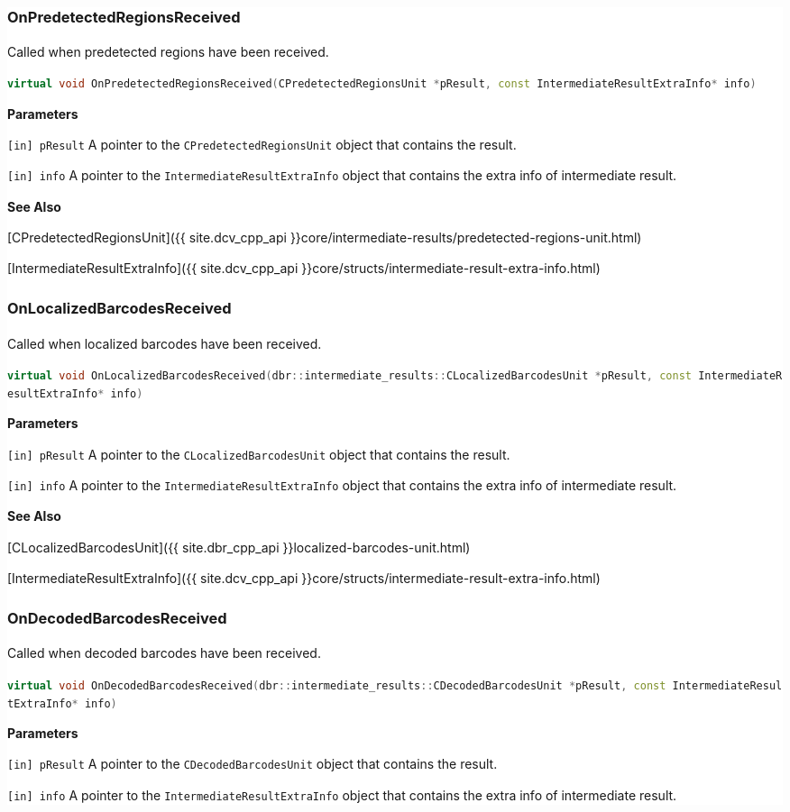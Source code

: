 ### OnPredetectedRegionsReceived

Called when predetected regions have been received.

```cpp
virtual void OnPredetectedRegionsReceived(CPredetectedRegionsUnit *pResult, const IntermediateResultExtraInfo* info)
```

**Parameters**

`[in] pResult` A pointer to the `CPredetectedRegionsUnit` object that contains the result.

`[in] info` A pointer to the `IntermediateResultExtraInfo` object that contains the extra info of intermediate result.

**See Also**

[CPredetectedRegionsUnit]({{ site.dcv_cpp_api }}core/intermediate-results/predetected-regions-unit.html)

[IntermediateResultExtraInfo]({{ site.dcv_cpp_api }}core/structs/intermediate-result-extra-info.html)

### OnLocalizedBarcodesReceived

Called when localized barcodes have been received.

```cpp
virtual void OnLocalizedBarcodesReceived(dbr::intermediate_results::CLocalizedBarcodesUnit *pResult, const IntermediateResultExtraInfo* info)
```

**Parameters**

`[in] pResult` A pointer to the `CLocalizedBarcodesUnit` object that contains the result.

`[in] info` A pointer to the `IntermediateResultExtraInfo` object that contains the extra info of intermediate result.

**See Also**

[CLocalizedBarcodesUnit]({{ site.dbr_cpp_api }}localized-barcodes-unit.html)

[IntermediateResultExtraInfo]({{ site.dcv_cpp_api }}core/structs/intermediate-result-extra-info.html)

### OnDecodedBarcodesReceived

Called when decoded barcodes have been received.

```cpp
virtual void OnDecodedBarcodesReceived(dbr::intermediate_results::CDecodedBarcodesUnit *pResult, const IntermediateResultExtraInfo* info)
```

**Parameters**

`[in] pResult` A pointer to the `CDecodedBarcodesUnit` object that contains the result.

`[in] info` A pointer to the `IntermediateResultExtraInfo` object that contains the extra info of intermediate result.
